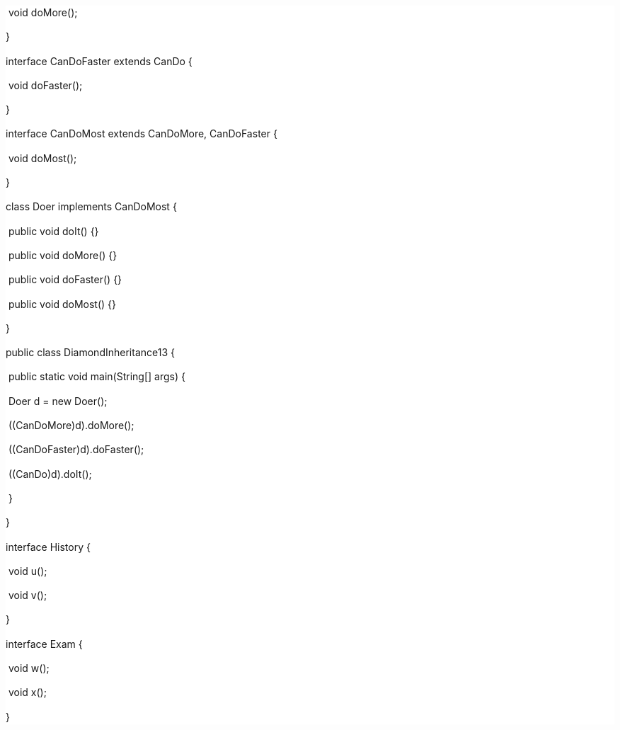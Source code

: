 ​       void doMore();

}

 

interface CanDoFaster extends CanDo {

​       void doFaster();

}

 

interface CanDoMost extends CanDoMore, CanDoFaster {

​       void doMost();

}

 

class Doer implements CanDoMost {

​       public void doIt() {}

​       public void doMore() {}

​       public void doFaster() {}

​       public void doMost() {}

}

 

public class DiamondInheritance13 {

​       public static void main(String[] args) {

​              Doer d = new Doer();

​              ((CanDoMore)d).doMore();

​              ((CanDoFaster)d).doFaster();

​              ((CanDo)d).doIt();  

​       }

}

interface History {

​       void u();

​       void v();

}

 

interface Exam {

​       void w();

​       void x();

}
